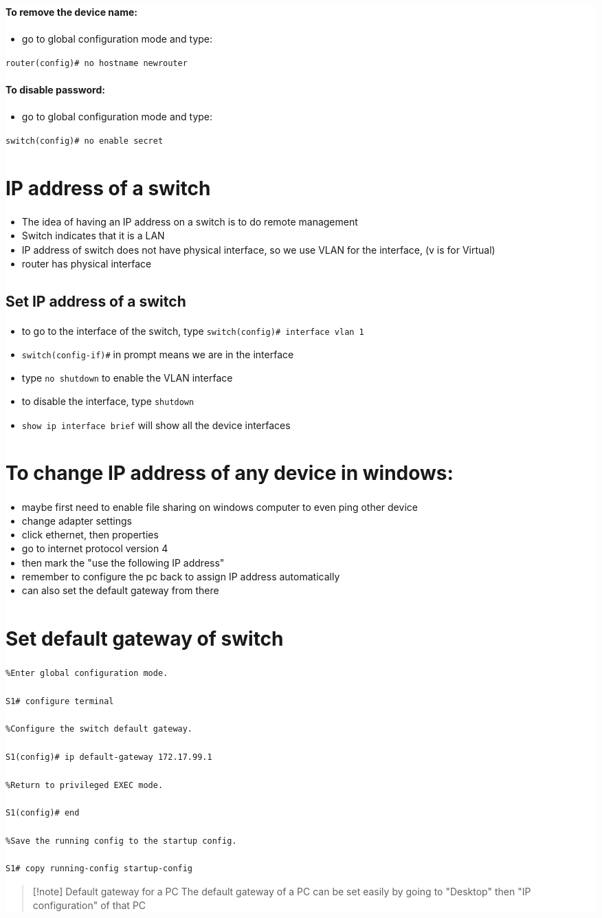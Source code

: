 #### To remove the device name:
- go to global configuration mode and type:
```
router(config)# no hostname newrouter
```
#### To disable password:
- go to global configuration mode and type:
```
switch(config)# no enable secret
```

# IP address of a switch
- The idea of having an IP address on a switch is to do remote management
- Switch indicates that it is a LAN
- IP address of switch does not have physical interface, so we use VLAN for the interface, (v is for Virtual)
- router has physical interface
## Set IP address of a switch
- to go to the interface of the switch, type `switch(config)# interface vlan 1`
- `switch(config-if)#` in prompt means we are in the interface
- type `no shutdown` to enable the VLAN interface
- to disable the interface, type `shutdown`

- `show ip interface brief` will show all the device interfaces

# To change IP address of any device in windows:
- maybe first need to enable file sharing on windows computer to even ping other device
- change adapter settings
- click ethernet, then properties
- go to internet protocol version 4
- then mark the "use the following IP address"
- remember to configure the pc back to assign IP address automatically
- can also set the default gateway from there

# Set default gateway of switch

```
%Enter global configuration mode.

S1# configure terminal

%Configure the switch default gateway.

S1(config)# ip default-gateway 172.17.99.1

%Return to privileged EXEC mode.

S1(config)# end

%Save the running config to the startup config.

S1# copy running-config startup-config
```

>[!note] Default gateway for a PC
>The default gateway of a PC can be set easily by going to "Desktop" then "IP configuration" of that PC
